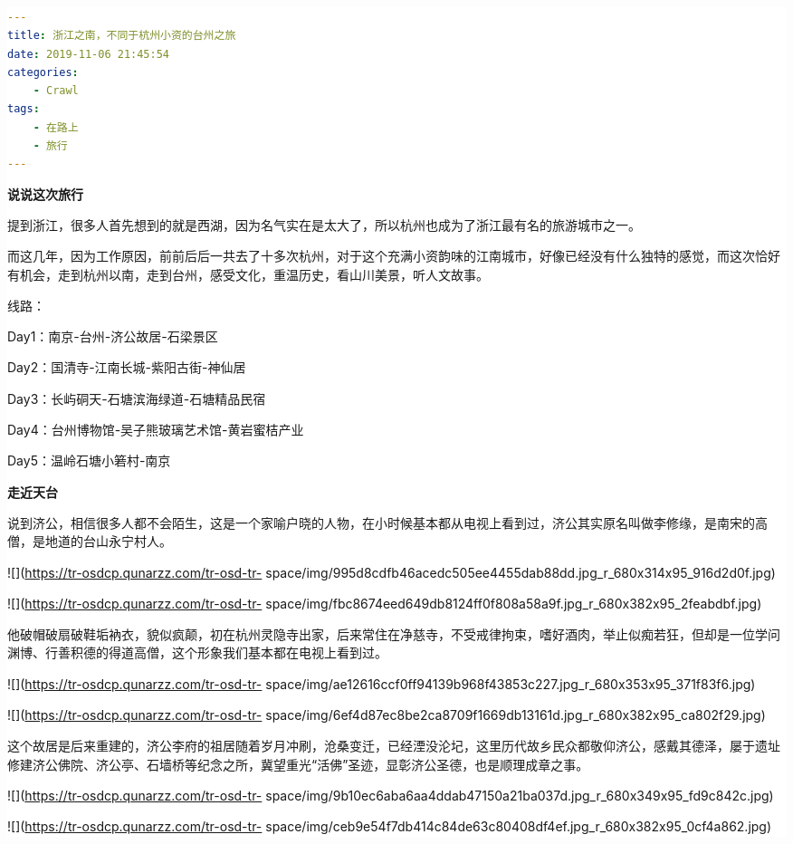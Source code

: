 ```yaml
---
title: 浙江之南，不同于杭州小资的台州之旅
date: 2019-11-06 21:45:54
categories:
	- Crawl
tags:
	- 在路上
	- 旅行
---
```

**​说说这次旅行**

提到浙江，很多人首先想到的就是西湖，因为名气实在是太大了，所以杭州也成为了浙江最有名的旅游城市之一。

而这几年，因为工作原因，前前后后一共去了十多次杭州，对于这个充满小资韵味的江南城市，好像已经没有什么独特的感觉，而这次恰好有机会，走到杭州以南，走到台州，感受文化，重温历史，看山川美景，听人文故事。

线路：

Day1：南京-台州-济公故居-石梁景区

Day2：国清寺-江南长城-紫阳古街-神仙居

Day3：长屿硐天-石塘滨海绿道-石塘精品民宿

Day4：台州博物馆-吴子熊玻璃艺术馆-黄岩蜜桔产业

Day5：温岭石塘小箬村-南京

**走近天台**

说到济公，相信很多人都不会陌生，这是一个家喻户晓的人物，在小时候基本都从电视上看到过，济公其实原名叫做李修缘，是南宋的高僧，是地道的台山永宁村人。

![](https://tr-osdcp.qunarzz.com/tr-osd-tr-
space/img/995d8cdfb46acedc505ee4455dab88dd.jpg_r_680x314x95_916d2d0f.jpg)

![](https://tr-osdcp.qunarzz.com/tr-osd-tr-
space/img/fbc8674eed649db8124ff0f808a58a9f.jpg_r_680x382x95_2feabdbf.jpg)

他破帽破扇破鞋垢衲衣，貌似疯颠，初在杭州灵隐寺出家，后来常住在净慈寺，不受戒律拘束，嗜好酒肉，举止似痴若狂，但却是一位学问渊博、行善积德的得道高僧，这个形象我们基本都在电视上看到过。

![](https://tr-osdcp.qunarzz.com/tr-osd-tr-
space/img/ae12616ccf0ff94139b968f43853c227.jpg_r_680x353x95_371f83f6.jpg)

![](https://tr-osdcp.qunarzz.com/tr-osd-tr-
space/img/6ef4d87ec8be2ca8709f1669db13161d.jpg_r_680x382x95_ca802f29.jpg)

这个故居是后来重建的，济公李府的祖居随着岁月冲刷，沧桑变迁，已经湮没沦圮，这里历代故乡民众都敬仰济公，感戴其德泽，屡于遗址修建济公佛院、济公亭、石墙桥等纪念之所，冀望重光“活佛”圣迹，显彰济公圣德，也是顺理成章之事。

![](https://tr-osdcp.qunarzz.com/tr-osd-tr-
space/img/9b10ec6aba6aa4ddab47150a21ba037d.jpg_r_680x349x95_fd9c842c.jpg)

![](https://tr-osdcp.qunarzz.com/tr-osd-tr-
space/img/ceb9e54f7db414c84de63c80408df4ef.jpg_r_680x382x95_0cf4a862.jpg)

